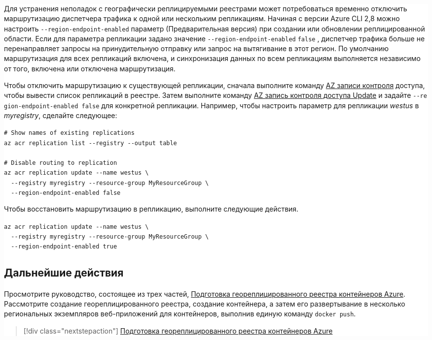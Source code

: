 Для устранения неполадок с географически реплицируемыми реестрами может потребоваться временно отключить маршрутизацию диспетчера трафика к одной или нескольким репликациям. Начиная с версии Azure CLI 2,8 можно настроить `--region-endpoint-enabled` параметр (Предварительная версия) при создании или обновлении реплицированной области. Если для параметра репликации задано значение `--region-endpoint-enabled` `false` , диспетчер трафика больше не перенаправляет запросы на принудительную отправку или запрос на вытягивание в этот регион. По умолчанию маршрутизация для всех репликаций включена, и синхронизация данных по всем репликациям выполняется независимо от того, включена или отключена маршрутизация.

Чтобы отключить маршрутизацию к существующей репликации, сначала выполните команду [AZ записи контроля][az-acr-replication-list] доступа, чтобы вывести список репликаций в реестре. Затем выполните команду [AZ запись контроля доступа Update][az-acr-replication-update] и задайте `--region-endpoint-enabled false` для конкретной репликации. Например, чтобы настроить параметр для репликации *westus* в *myregistry*, сделайте следующее:

```azurecli
# Show names of existing replications
az acr replication list --registry --output table

# Disable routing to replication
az acr replication update --name westus \
  --registry myregistry --resource-group MyResourceGroup \
  --region-endpoint-enabled false
```

Чтобы восстановить маршрутизацию в репликацию, выполните следующие действия.

```azurecli
az acr replication update --name westus \
  --registry myregistry --resource-group MyResourceGroup \
  --region-endpoint-enabled true
```

## <a name="next-steps"></a>Дальнейшие действия

Просмотрите руководство, состоящее из трех частей, [Подготовка геореплицированного реестра контейнеров Azure](container-registry-tutorial-prepare-registry.md). Рассмотрите создание геореплицированного реестра, создание контейнера, а затем его развертывание в несколько региональных экземпляров веб-приложений для контейнеров, выполнив единую команду `docker push`.

> [!div class="nextstepaction"]
> [Подготовка геореплицированного реестра контейнеров Azure](container-registry-tutorial-prepare-registry.md)

[az-acr-replication-list]: /cli/azure/acr/replication#az-acr-replication-list
[az-acr-replication-update]: /cli/azure/acr/replication#az-acr-replication-update
